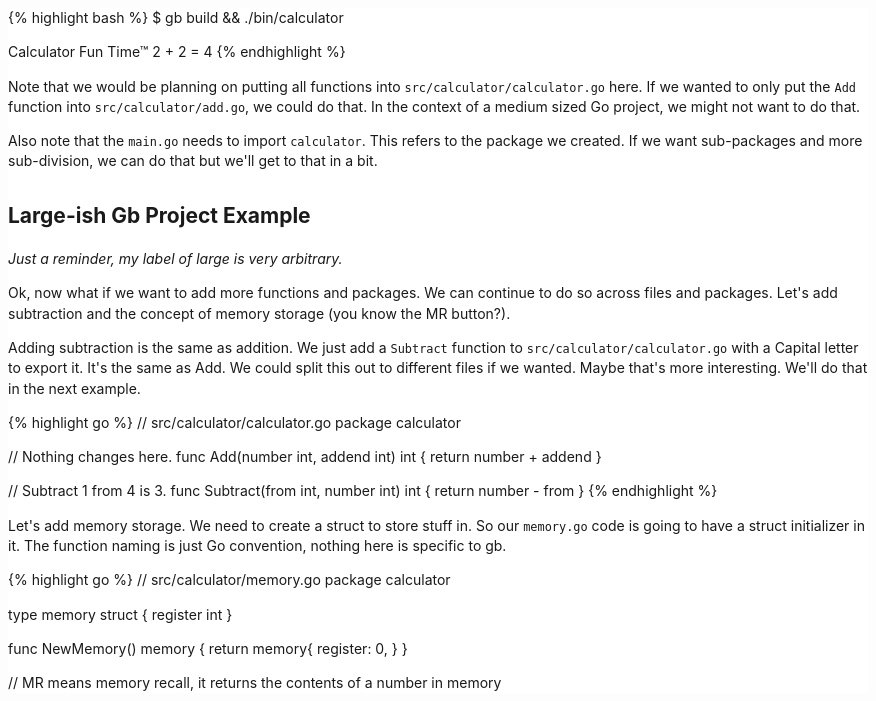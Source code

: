 
{% highlight bash %}
$ gb build && ./bin/calculator

Calculator Fun Time™
2 + 2 = 4
{% endhighlight %}

Note that we would be planning on putting all functions into `src/calculator/calculator.go` here.  If we
wanted to only put the `Add` function into `src/calculator/add.go`, we could do that.  In the context of a
medium sized Go project, we might not want to do that.

Also note that the `main.go` needs to import `calculator`.  This refers to the package we created.  If we want
sub-packages and more sub-division, we can do that but we'll get to that in a bit.


## Large-ish Gb Project Example

_Just a reminder, my label of large is very arbitrary._

Ok, now what if we want to add more functions and packages.  We can continue to do so across files and
packages.  Let's add subtraction and the concept of memory storage (you know the MR button?).

Adding subtraction is the same as addition.  We just add a `Subtract` function to
`src/calculator/calculator.go` with a Capital letter to export it.  It's the same as Add.  We could split this
out to different files if we wanted.  Maybe that's more interesting.  We'll do that in the next example. 


{% highlight go %}
// src/calculator/calculator.go
package calculator

// Nothing changes here.
func Add(number int, addend int) int {
    return number + addend
}

// Subtract 1 from 4 is 3.
func Subtract(from int, number int) int {
    return number - from
}
{% endhighlight %}


Let's add memory storage.  We need to create a struct to store stuff in.  So our `memory.go` code is going to
have a struct initializer in it.  The function naming is just Go convention, nothing here is specific to gb.


{% highlight go %}
// src/calculator/memory.go
package calculator

type memory struct {
    register int
}

func NewMemory() memory {
    return memory{
        register: 0,
    }
}

// MR means memory recall, it returns the contents of a number in memory